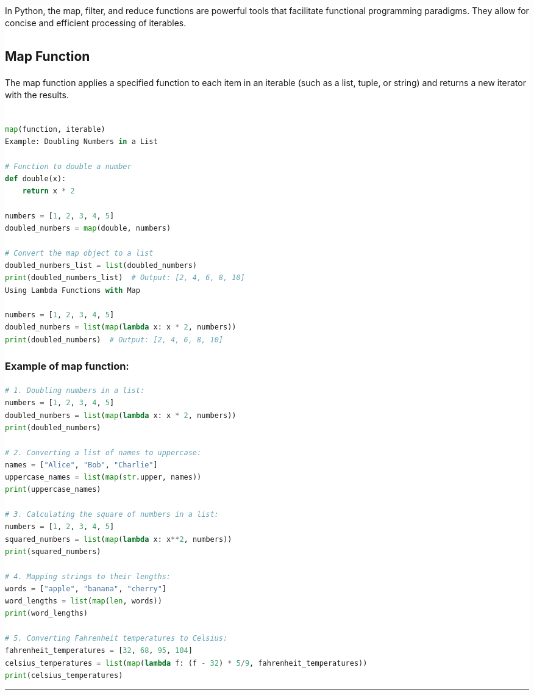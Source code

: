 In Python, the map, filter, and reduce functions are powerful tools that facilitate functional programming paradigms. They allow for concise and efficient processing of iterables.

## Map Function

The map function applies a specified function to each item in an iterable (such as a list, tuple, or string) and returns a new iterator with the results.
```python

map(function, iterable)
Example: Doubling Numbers in a List

# Function to double a number
def double(x):
    return x * 2

numbers = [1, 2, 3, 4, 5]
doubled_numbers = map(double, numbers)

# Convert the map object to a list
doubled_numbers_list = list(doubled_numbers)
print(doubled_numbers_list)  # Output: [2, 4, 6, 8, 10]
Using Lambda Functions with Map

numbers = [1, 2, 3, 4, 5]
doubled_numbers = list(map(lambda x: x * 2, numbers))
print(doubled_numbers)  # Output: [2, 4, 6, 8, 10]
```

### Example of map function:
```python
# 1. Doubling numbers in a list:
numbers = [1, 2, 3, 4, 5]
doubled_numbers = list(map(lambda x: x * 2, numbers))
print(doubled_numbers)

# 2. Converting a list of names to uppercase:
names = ["Alice", "Bob", "Charlie"]
uppercase_names = list(map(str.upper, names))
print(uppercase_names)

# 3. Calculating the square of numbers in a list:
numbers = [1, 2, 3, 4, 5]
squared_numbers = list(map(lambda x: x**2, numbers))
print(squared_numbers)

# 4. Mapping strings to their lengths:
words = ["apple", "banana", "cherry"]
word_lengths = list(map(len, words))
print(word_lengths)

# 5. Converting Fahrenheit temperatures to Celsius:
fahrenheit_temperatures = [32, 68, 95, 104]
celsius_temperatures = list(map(lambda f: (f - 32) * 5/9, fahrenheit_temperatures))
print(celsius_temperatures)
```
---

